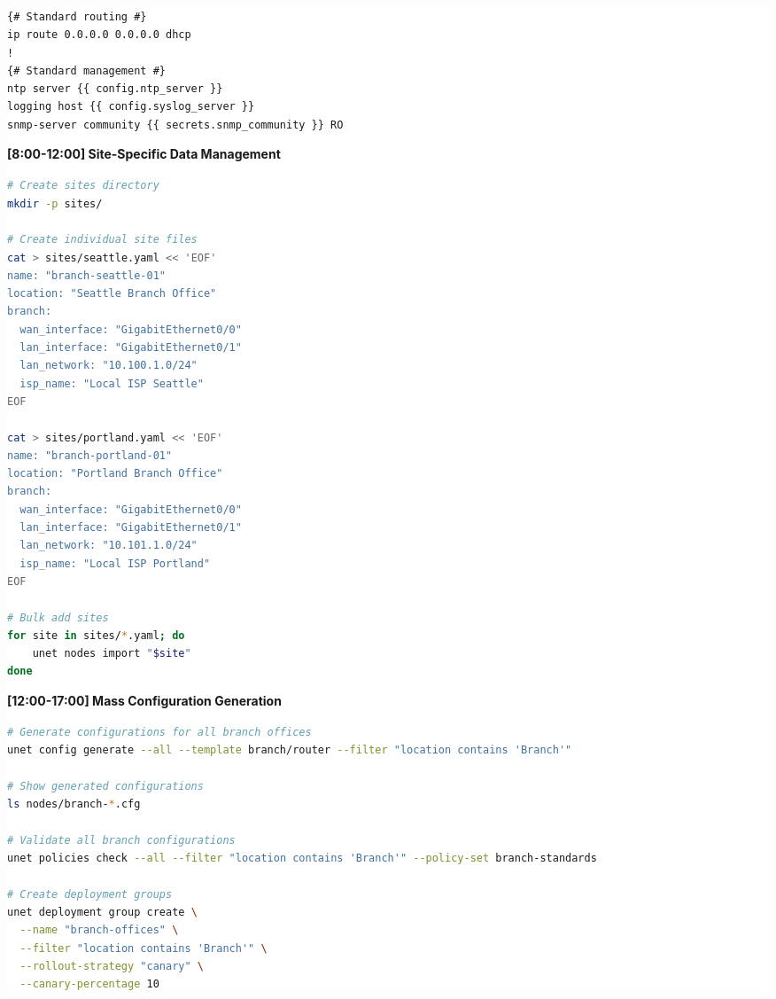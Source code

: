 ```jinja2
{# Standard routing #}
ip route 0.0.0.0 0.0.0.0 dhcp
!
{# Standard management #}
ntp server {{ config.ntp_server }}
logging host {{ config.syslog_server }}
snmp-server community {{ secrets.snmp_community }} RO
```

**[8:00-12:00] Site-Specific Data Management**

```bash
# Create sites directory
mkdir -p sites/

# Create individual site files
cat > sites/seattle.yaml << 'EOF'
name: "branch-seattle-01"
location: "Seattle Branch Office"
branch:
  wan_interface: "GigabitEthernet0/0"
  lan_interface: "GigabitEthernet0/1"
  lan_network: "10.100.1.0/24"
  isp_name: "Local ISP Seattle"
EOF

cat > sites/portland.yaml << 'EOF'
name: "branch-portland-01"
location: "Portland Branch Office"  
branch:
  wan_interface: "GigabitEthernet0/0"
  lan_interface: "GigabitEthernet0/1"
  lan_network: "10.101.1.0/24"
  isp_name: "Local ISP Portland"
EOF

# Bulk add sites
for site in sites/*.yaml; do
    unet nodes import "$site"
done
```

**[12:00-17:00] Mass Configuration Generation**

```bash
# Generate configurations for all branch offices
unet config generate --all --template branch/router --filter "location contains 'Branch'"

# Show generated configurations
ls nodes/branch-*.cfg

# Validate all branch configurations
unet policies check --all --filter "location contains 'Branch'" --policy-set branch-standards

# Create deployment groups
unet deployment group create \
  --name "branch-offices" \
  --filter "location contains 'Branch'" \
  --rollout-strategy "canary" \
  --canary-percentage 10
```
